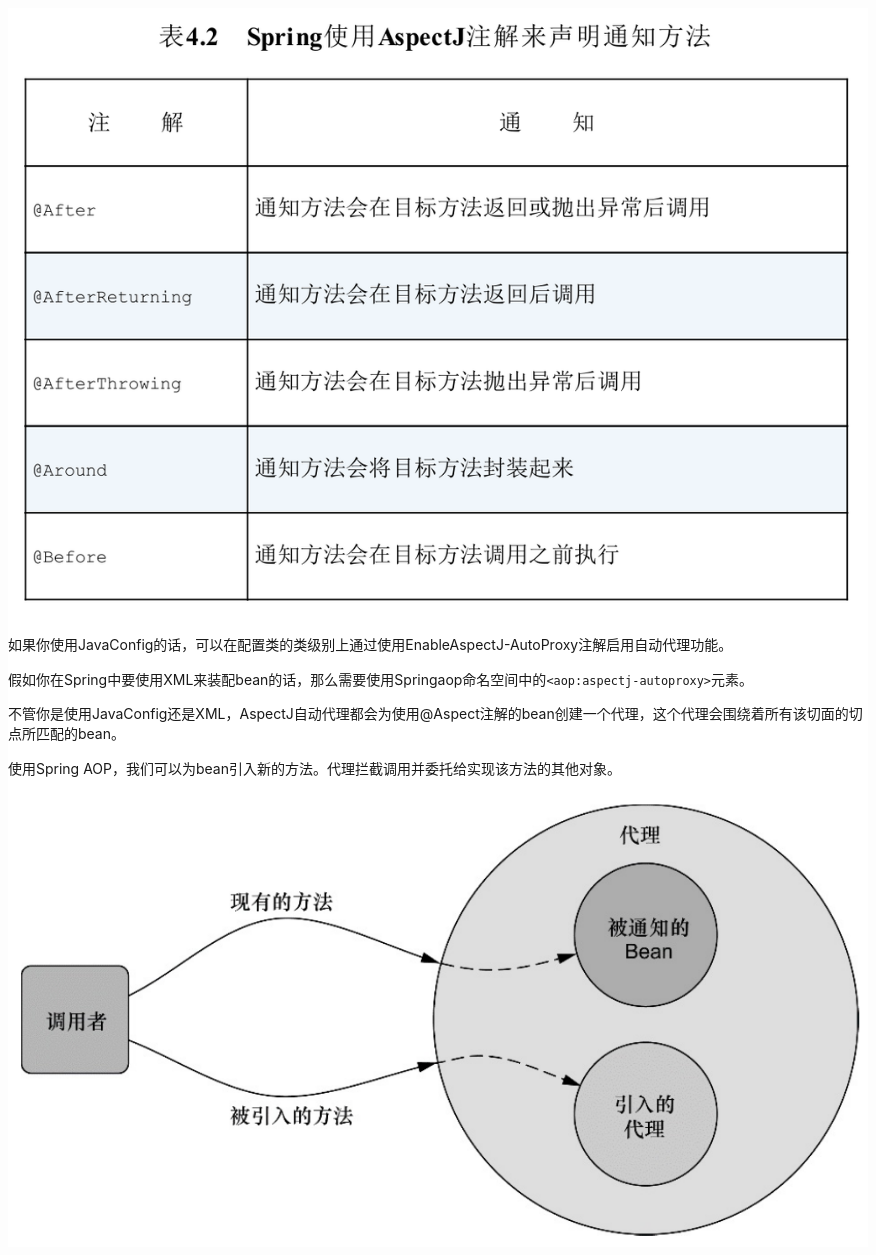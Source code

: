 ![AspectJ注解](./imgs/7cf09810-80ba-4d84-bf97-18dfac46227e.png)

如果你使用JavaConfig的话，可以在配置类的类级别上通过使用EnableAspectJ-AutoProxy注解启用自动代理功能。

假如你在Spring中要使用XML来装配bean的话，那么需要使用Springaop命名空间中的`<aop:aspectj-autoproxy>`元素。

不管你是使用JavaConfig还是XML，AspectJ自动代理都会为使用@Aspect注解的bean创建一个代理，这个代理会围绕着所有该切面的切点所匹配的bean。

使用Spring AOP，我们可以为bean引入新的方法。代理拦截调用并委托给实现该方法的其他对象。

![切面代理](./imgs/861b1e7b-19e5-4cf4-98b1-95b7d72b6e50.png)

